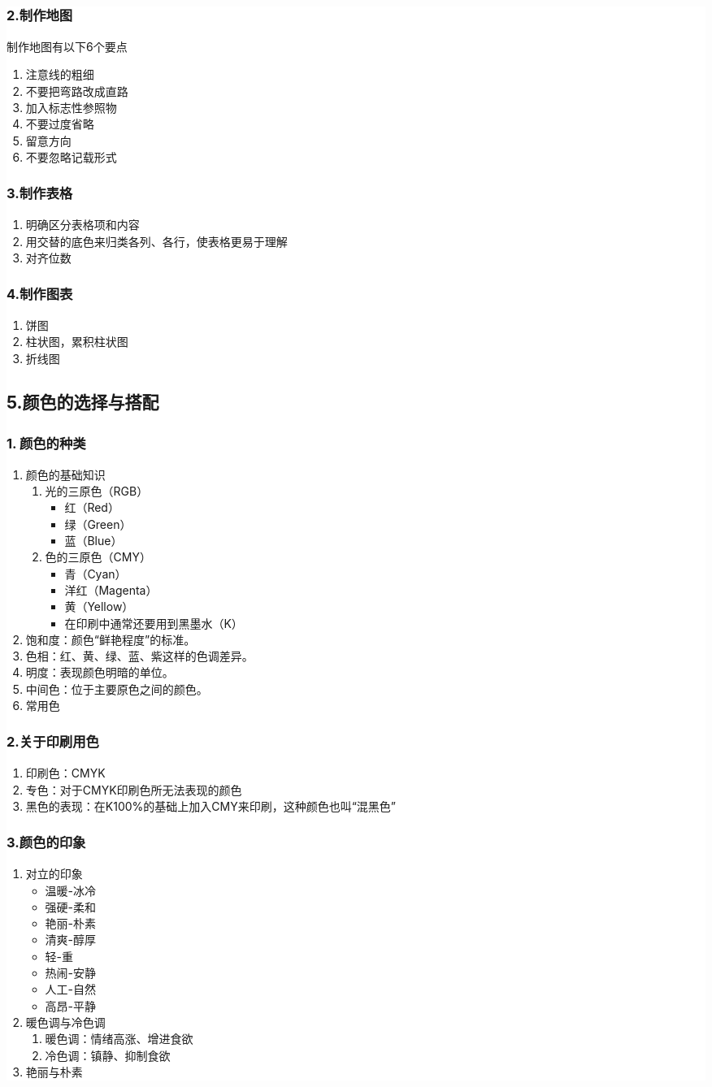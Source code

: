 ### 2.制作地图
制作地图有以下6个要点

1. 注意线的粗细
1. 不要把弯路改成直路
1. 加入标志性参照物
1. 不要过度省略
1. 留意方向
1. 不要忽略记载形式

### 3.制作表格
1. 明确区分表格项和内容
1. 用交替的底色来归类各列、各行，使表格更易于理解
1. 对齐位数

### 4.制作图表
1. 饼图
1. 柱状图，累积柱状图
1. 折线图

## 5.颜色的选择与搭配
### 1. 颜色的种类
1. 颜色的基础知识
    1. 光的三原色（RGB）
        - 红（Red）
        - 绿（Green）
        - 蓝（Blue）
    1. 色的三原色（CMY）
        - 青（Cyan）
        - 洋红（Magenta）
        - 黄（Yellow）
        - 在印刷中通常还要用到黑墨水（K）
1. 饱和度：颜色“鲜艳程度”的标准。
1. 色相：红、黄、绿、蓝、紫这样的色调差异。
1. 明度：表现颜色明暗的单位。
1. 中间色：位于主要原色之间的颜色。
1. 常用色

### 2.关于印刷用色
1. 印刷色：CMYK
1. 专色：对于CMYK印刷色所无法表现的颜色
1. 黑色的表现：在K100%的基础上加入CMY来印刷，这种颜色也叫“混黑色”

### 3.颜色的印象
1. 对立的印象
    - 温暖-冰冷
    - 强硬-柔和
    - 艳丽-朴素
    - 清爽-醇厚
    - 轻-重
    - 热闹-安静
    - 人工-自然
    - 高昂-平静
1. 暖色调与冷色调
    1. 暖色调：情绪高涨、增进食欲
    1. 冷色调：镇静、抑制食欲
1. 艳丽与朴素
